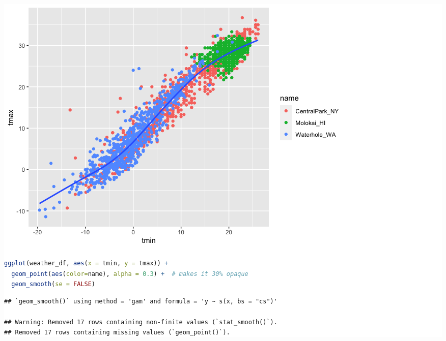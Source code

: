 ![](viz_part1_files/figure-gfm/unnamed-chunk-5-3.png)

``` r
ggplot(weather_df, aes(x = tmin, y = tmax)) +
  geom_point(aes(color=name), alpha = 0.3) +  # makes it 30% opaque
  geom_smooth(se = FALSE) 
```

    ## `geom_smooth()` using method = 'gam' and formula = 'y ~ s(x, bs = "cs")'

    ## Warning: Removed 17 rows containing non-finite values (`stat_smooth()`).
    ## Removed 17 rows containing missing values (`geom_point()`).
